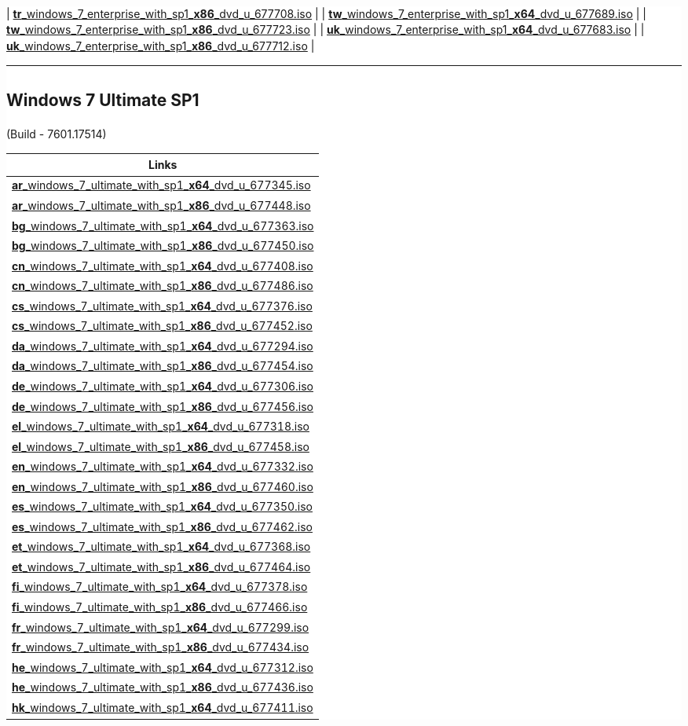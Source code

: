 | [**tr**\_windows_7_enterprise_with_sp1\_**x86**\_dvd_u_677708.iso](https://drive.massgrave.dev/tr_windows_7_enterprise_with_sp1_x86_dvd_u_677708.iso)     |
| [**tw**\_windows_7_enterprise_with_sp1\_**x64**\_dvd_u_677689.iso](https://drive.massgrave.dev/tw_windows_7_enterprise_with_sp1_x64_dvd_u_677689.iso)     |
| [**tw**\_windows_7_enterprise_with_sp1\_**x86**\_dvd_u_677723.iso](https://drive.massgrave.dev/tw_windows_7_enterprise_with_sp1_x86_dvd_u_677723.iso)     |
| [**uk**\_windows_7_enterprise_with_sp1\_**x64**\_dvd_u_677683.iso](https://drive.massgrave.dev/uk_windows_7_enterprise_with_sp1_x64_dvd_u_677683.iso)     |
| [**uk**\_windows_7_enterprise_with_sp1\_**x86**\_dvd_u_677712.iso](https://drive.massgrave.dev/uk_windows_7_enterprise_with_sp1_x86_dvd_u_677712.iso)     |

------------------------------------------------------------------------

## Windows 7 Ultimate SP1

(Build - 7601.17514)

| Links                                                                                                                                                 |
|-------------------------------------------------------------------------------------------------------------------------------------------------------|
| [**ar**\_windows_7_ultimate_with_sp1\_**x64**\_dvd_u_677345.iso](https://drive.massgrave.dev/ar_windows_7_ultimate_with_sp1_x64_dvd_u_677345.iso)     |
| [**ar**\_windows_7_ultimate_with_sp1\_**x86**\_dvd_u_677448.iso](https://drive.massgrave.dev/ar_windows_7_ultimate_with_sp1_x86_dvd_u_677448.iso)     |
| [**bg**\_windows_7_ultimate_with_sp1\_**x64**\_dvd_u_677363.iso](https://drive.massgrave.dev/bg_windows_7_ultimate_with_sp1_x64_dvd_u_677363.iso)     |
| [**bg**\_windows_7_ultimate_with_sp1\_**x86**\_dvd_u_677450.iso](https://drive.massgrave.dev/bg_windows_7_ultimate_with_sp1_x86_dvd_u_677450.iso)     |
| [**cn**\_windows_7_ultimate_with_sp1\_**x64**\_dvd_u_677408.iso](https://drive.massgrave.dev/cn_windows_7_ultimate_with_sp1_x64_dvd_u_677408.iso)     |
| [**cn**\_windows_7_ultimate_with_sp1\_**x86**\_dvd_u_677486.iso](https://drive.massgrave.dev/cn_windows_7_ultimate_with_sp1_x86_dvd_u_677486.iso)     |
| [**cs**\_windows_7_ultimate_with_sp1\_**x64**\_dvd_u_677376.iso](https://drive.massgrave.dev/cs_windows_7_ultimate_with_sp1_x64_dvd_u_677376.iso)     |
| [**cs**\_windows_7_ultimate_with_sp1\_**x86**\_dvd_u_677452.iso](https://drive.massgrave.dev/cs_windows_7_ultimate_with_sp1_x86_dvd_u_677452.iso)     |
| [**da**\_windows_7_ultimate_with_sp1\_**x64**\_dvd_u_677294.iso](https://drive.massgrave.dev/da_windows_7_ultimate_with_sp1_x64_dvd_u_677294.iso)     |
| [**da**\_windows_7_ultimate_with_sp1\_**x86**\_dvd_u_677454.iso](https://drive.massgrave.dev/da_windows_7_ultimate_with_sp1_x86_dvd_u_677454.iso)     |
| [**de**\_windows_7_ultimate_with_sp1\_**x64**\_dvd_u_677306.iso](https://drive.massgrave.dev/de_windows_7_ultimate_with_sp1_x64_dvd_u_677306.iso)     |
| [**de**\_windows_7_ultimate_with_sp1\_**x86**\_dvd_u_677456.iso](https://drive.massgrave.dev/de_windows_7_ultimate_with_sp1_x86_dvd_u_677456.iso)     |
| [**el**\_windows_7_ultimate_with_sp1\_**x64**\_dvd_u_677318.iso](https://drive.massgrave.dev/el_windows_7_ultimate_with_sp1_x64_dvd_u_677318.iso)     |
| [**el**\_windows_7_ultimate_with_sp1\_**x86**\_dvd_u_677458.iso](https://drive.massgrave.dev/el_windows_7_ultimate_with_sp1_x86_dvd_u_677458.iso)     |
| [**en**\_windows_7_ultimate_with_sp1\_**x64**\_dvd_u_677332.iso](https://drive.massgrave.dev/en_windows_7_ultimate_with_sp1_x64_dvd_u_677332.iso)     |
| [**en**\_windows_7_ultimate_with_sp1\_**x86**\_dvd_u_677460.iso](https://drive.massgrave.dev/en_windows_7_ultimate_with_sp1_x86_dvd_u_677460.iso)     |
| [**es**\_windows_7_ultimate_with_sp1\_**x64**\_dvd_u_677350.iso](https://drive.massgrave.dev/es_windows_7_ultimate_with_sp1_x64_dvd_u_677350.iso)     |
| [**es**\_windows_7_ultimate_with_sp1\_**x86**\_dvd_u_677462.iso](https://drive.massgrave.dev/es_windows_7_ultimate_with_sp1_x86_dvd_u_677462.iso)     |
| [**et**\_windows_7_ultimate_with_sp1\_**x64**\_dvd_u_677368.iso](https://drive.massgrave.dev/et_windows_7_ultimate_with_sp1_x64_dvd_u_677368.iso)     |
| [**et**\_windows_7_ultimate_with_sp1\_**x86**\_dvd_u_677464.iso](https://drive.massgrave.dev/et_windows_7_ultimate_with_sp1_x86_dvd_u_677464.iso)     |
| [**fi**\_windows_7_ultimate_with_sp1\_**x64**\_dvd_u_677378.iso](https://drive.massgrave.dev/fi_windows_7_ultimate_with_sp1_x64_dvd_u_677378.iso)     |
| [**fi**\_windows_7_ultimate_with_sp1\_**x86**\_dvd_u_677466.iso](https://drive.massgrave.dev/fi_windows_7_ultimate_with_sp1_x86_dvd_u_677466.iso)     |
| [**fr**\_windows_7_ultimate_with_sp1\_**x64**\_dvd_u_677299.iso](https://drive.massgrave.dev/fr_windows_7_ultimate_with_sp1_x64_dvd_u_677299.iso)     |
| [**fr**\_windows_7_ultimate_with_sp1\_**x86**\_dvd_u_677434.iso](https://drive.massgrave.dev/fr_windows_7_ultimate_with_sp1_x86_dvd_u_677434.iso)     |
| [**he**\_windows_7_ultimate_with_sp1\_**x64**\_dvd_u_677312.iso](https://drive.massgrave.dev/he_windows_7_ultimate_with_sp1_x64_dvd_u_677312.iso)     |
| [**he**\_windows_7_ultimate_with_sp1\_**x86**\_dvd_u_677436.iso](https://drive.massgrave.dev/he_windows_7_ultimate_with_sp1_x86_dvd_u_677436.iso)     |
| [**hk**\_windows_7_ultimate_with_sp1\_**x64**\_dvd_u_677411.iso](https://drive.massgrave.dev/hk_windows_7_ultimate_with_sp1_x64_dvd_u_677411.iso)     |